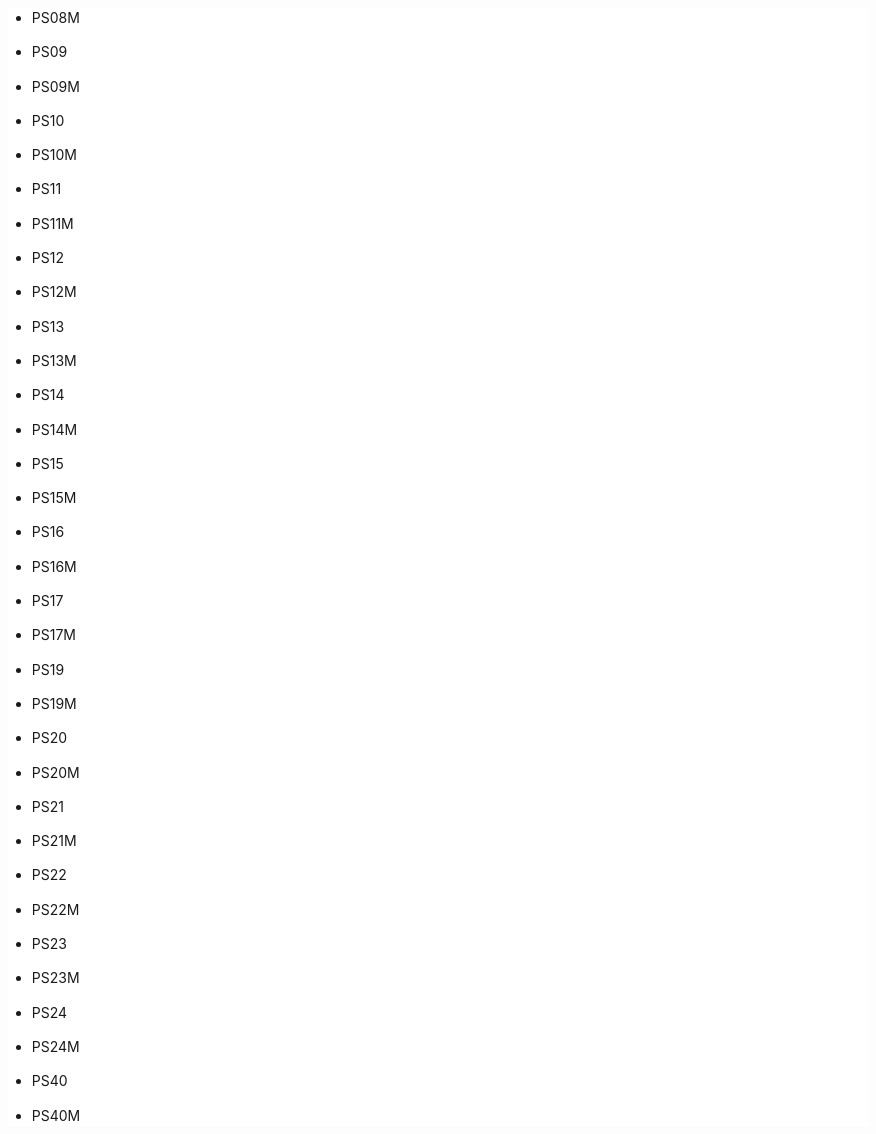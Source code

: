 - PS08M  

- PS09  

- PS09M  

- PS10  

- PS10M  

- PS11  

- PS11M  

- PS12  

- PS12M  

- PS13  

- PS13M  

- PS14  

- PS14M  

- PS15  

- PS15M  

- PS16  

- PS16M  

- PS17  

- PS17M  

- PS19  

- PS19M  

- PS20  

- PS20M  

- PS21  

- PS21M  

- PS22  

- PS22M  

- PS23  

- PS23M  

- PS24  

- PS24M  

- PS40  

- PS40M  
